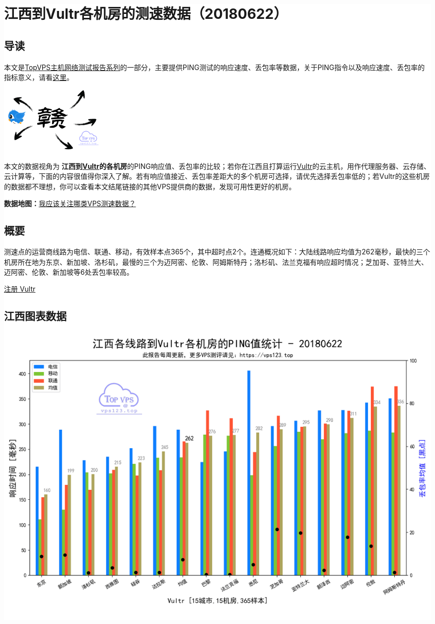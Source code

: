 #  江西到Vultr各机房的测速数据（20180622） 

## 导读

本文是[TopVPS主机网络测试报告系列](https://vps123.top/pingtest)的一部分，主要提供PING测试的响应速度、丢包率等数据，关于PING指令以及响应速度、丢包率的指标意义，请看[这里](https://vps123.top/what-is-ping.html)。

![江西到Vultr各机房的测速数据（20180622）](/images/thumbnails/Jiangxi_to_vultr.png)

本文的数据视角为 **江西到[Vultr](https://vps123.top/go/vultr)的各机房**的PING响应值、丢包率的比较；若你在江西且打算运行[Vultr](https://vps123.top/go/vultr)的云主机，用作代理服务器、云存储、云计算等，下面的内容很值得你深入了解。若有响应值接近、丢包率差距大的多个机房可选择，请优先选择丢包率低的；若Vultr的这些机房的数据都不理想，你可以查看本文结尾链接的其他VPS提供商的数据，发现可用性更好的机房。

**数据地图：**[我应该关注哪类VPS测速数据？](https://vps123.top/find-pingtest-data-you-need.html)

## 概要

测速点的运营商线路为电信、联通、移动，有效样本点365个，其中超时点2个。连通概况如下：大陆线路响应均值为262毫秒，最快的三个机房所在地为东京、新加坡、洛杉矶，最慢的三个为迈阿密、伦敦、阿姆斯特丹；洛杉矶、法兰克福有响应超时情况；芝加哥、亚特兰大、迈阿密、伦敦、新加坡等6处丢包率较高。

[注册 Vultr](https://vps123.top/go/vultr/_btn1)

## 江西图表数据

![大陆省份江西到VPS提供商Vultr各机房的ping测试数据统计图，包含响应值的柱状图以及丢包率的散点图，数据日期为20180622](/images/pingtests/vultr_20180622/plot_isp_jiangxi_vultr_20180622.png)
